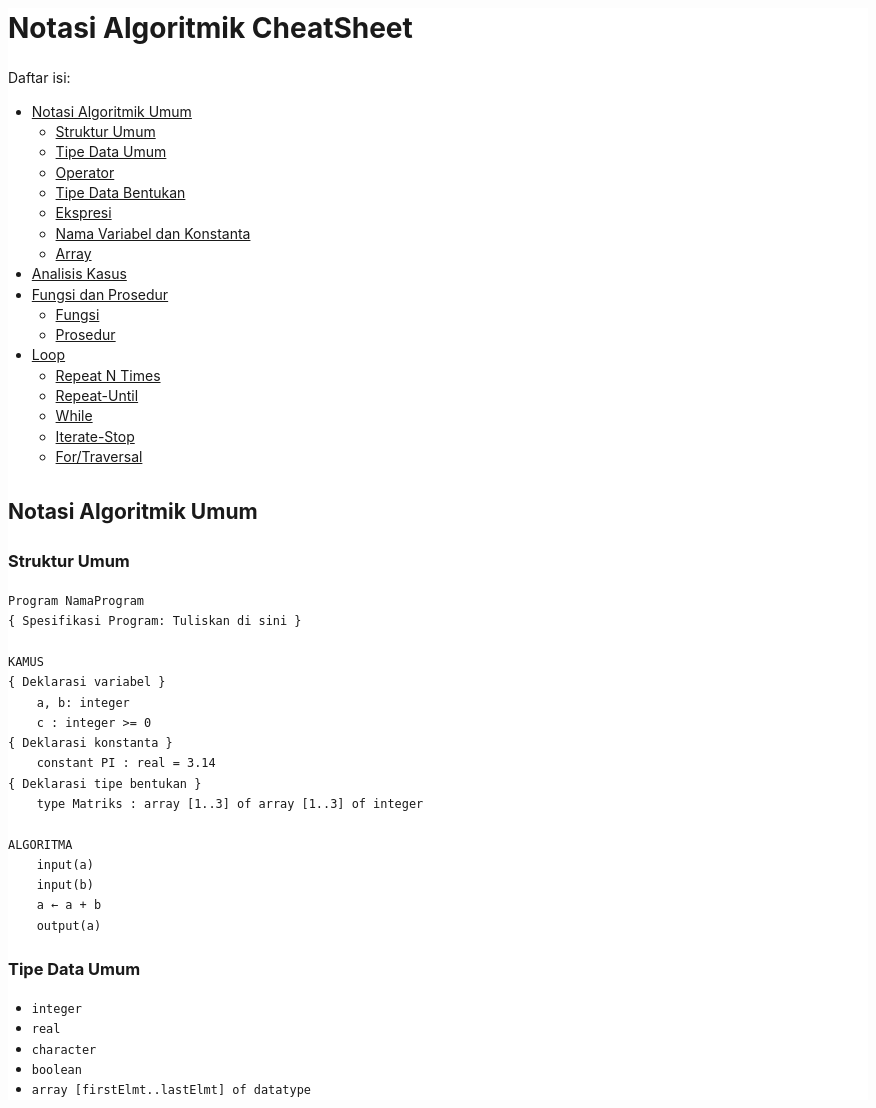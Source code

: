 # Notasi Algoritmik CheatSheet

Daftar isi:

* [Notasi Algoritmik Umum](#notasi-algoritmik-umum)
  * [Struktur Umum](#struktur-umum)
  * [Tipe Data Umum](#tipe-data-umum)
  * [Operator](#operator)
  * [Tipe Data Bentukan](#tipe-data-bentukan)
  * [Ekspresi](#ekspresi)
  * [Nama Variabel dan Konstanta](#nama-variabel-dan-konstanta)
  * [Array](#array)
* [Analisis Kasus](#analisis-kasus)
* [Fungsi dan Prosedur](#fungsi-dan-prosedur)
  * [Fungsi](#fungsi)
  * [Prosedur](#prosedur)
* [Loop](#loop)
  * [Repeat N Times](#repeat-n-times)
  * [Repeat-Until](#repeat-until)
  * [While](#while)
  * [Iterate-Stop](#iterate-stop)
  * [For/Traversal](#fortraversal)

## Notasi Algoritmik Umum

### Struktur Umum

```
Program NamaProgram
{ Spesifikasi Program: Tuliskan di sini }

KAMUS
{ Deklarasi variabel }
    a, b: integer
    c : integer >= 0
{ Deklarasi konstanta }
    constant PI : real = 3.14
{ Deklarasi tipe bentukan }
    type Matriks : array [1..3] of array [1..3] of integer

ALGORITMA
    input(a)
    input(b)
    a ← a + b
    output(a)
```

### Tipe Data Umum

* `integer`
* `real`
* `character`
* `boolean`
* `array [firstElmt..lastElmt] of datatype`
